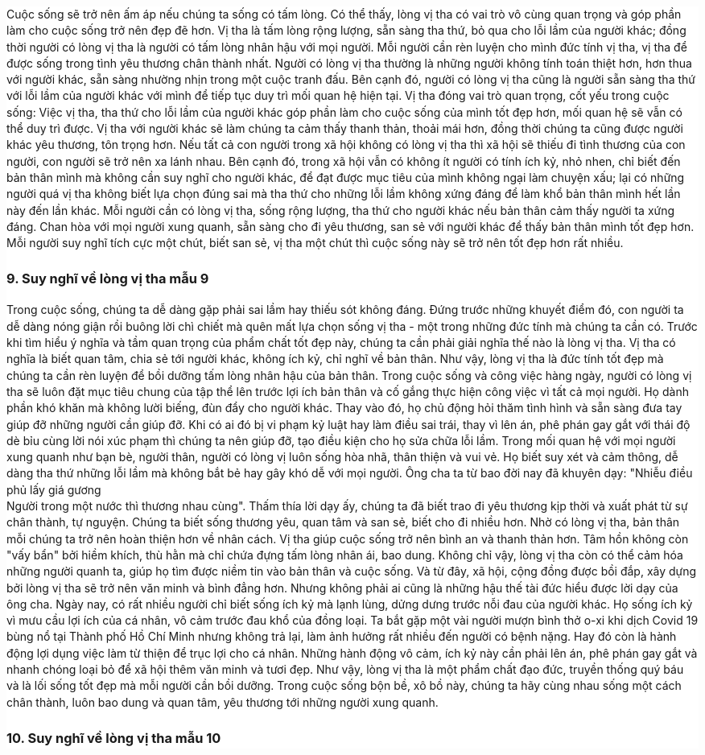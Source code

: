 Cuộc sống sẽ trở nên ấm áp nếu chúng ta sống có tấm lòng. Có thể thấy, lòng vị tha có vai trò vô cùng quan trọng và góp phần làm cho cuộc sống trở nên đẹp đẽ hơn. Vị tha là tấm lòng rộng lượng, sẵn sàng tha thứ, bỏ qua cho lỗi lầm của người khác; đồng thời người có lòng vị tha là người có tấm lòng nhân hậu với mọi người. Mỗi người cần rèn luyện cho mình đức tính vị tha, vị tha để được sống trong tình yêu thương chân thành nhất. Người có lòng vị tha thường là những người không tính toán thiệt hơn, hơn thua với người khác, sẵn sàng nhường nhịn trong một cuộc tranh đấu. Bên cạnh đó, người có lòng vị tha cũng là người sẵn sàng tha thứ với lỗi lầm của người khác với mình để tiếp tục duy trì mối quan hệ hiện tại. Vị tha đóng vai trò quan trọng, cốt yếu trong cuộc sống: Việc vị tha, tha thứ cho lỗi lầm của người khác góp phần làm cho cuộc sống của mình tốt đẹp hơn, mối quan hệ sẽ vẫn có thể duy trì được. Vị tha với người khác sẽ làm chúng ta cảm thấy thanh thản, thoải mái hơn, đồng thời chúng ta cũng được người khác yêu thương, tôn trọng hơn. Nếu tất cả con người trong xã hội không có lòng vị tha thì xã hội sẽ thiếu đi tình thương của con người, con người sẽ trở nên xa lánh nhau. Bên cạnh đó, trong xã hội vẫn có không ít người có tính ích kỷ, nhỏ nhen, chỉ biết đến bản thân mình mà không cần suy nghĩ cho người khác, để đạt được mục tiêu của mình không ngại làm chuyện xấu; lại có những người quá vị tha không biết lựa chọn đúng sai mà tha thứ cho những lỗi lầm không xứng đáng để làm khổ bản thân mình hết lần này đến lần khác. Mỗi người cần có lòng vị tha, sống rộng lượng, tha thứ cho người khác nếu bản thân cảm thấy người ta xứng đáng. Chan hòa với mọi người xung quanh, sẵn sàng cho đi yêu thương, san sẻ với người khác để thấy bản thân mình tốt đẹp hơn. Mỗi người suy nghĩ tích cực một chút, biết san sẻ, vị tha một chút thì cuộc sống này sẽ trở nên tốt đẹp hơn rất nhiều.
### 9\. Suy nghĩ về lòng vị tha mẫu 9
Trong cuộc sống, chúng ta dễ dàng gặp phải sai lầm hay thiếu sót không đáng. Đứng trước những khuyết điểm đó, con người ta dễ dàng nóng giận rồi buông lời chì chiết mà quên mất lựa chọn sống vị tha - một trong những đức tính mà chúng ta cần có.
Trước khi tìm hiểu ý nghĩa và tầm quan trọng của phẩm chất tốt đẹp này, chúng ta cần phải giải nghĩa thế nào là lòng vị tha. Vị tha có nghĩa là biết quan tâm, chia sẻ tới người khác, không ích kỷ, chỉ nghĩ về bản thân. Như vậy, lòng vị tha là đức tính tốt đẹp mà chúng ta cần rèn luyện để bồi dưỡng tấm lòng nhân hậu của bản thân.
Trong cuộc sống và công việc hàng ngày, người có lòng vị tha sẽ luôn đặt mục tiêu chung của tập thể lên trước lợi ích bản thân và cố gắng thực hiện công việc vì tất cả mọi người. Họ dành phần khó khăn mà không lười biếng, đùn đẩy cho người khác. Thay vào đó, họ chủ động hỏi thăm tình hình và sẵn sàng đưa tay giúp đỡ những người cần giúp đỡ. Khi có ai đó bị vi phạm kỷ luật hay làm điều sai trái, thay vì lên án, phê phán gay gắt với thái độ dè bỉu cùng lời nói xúc phạm thì chúng ta nên giúp đỡ, tạo điều kiện cho họ sửa chữa lỗi lầm. Trong mối quan hệ với mọi người xung quanh như bạn bè, người thân, người có lòng vị luôn sống hòa nhã, thân thiện và vui vẻ. Họ biết suy xét và cảm thông, dễ dàng tha thứ những lỗi lầm mà không bắt bẻ hay gây khó dễ với mọi người.
Ông cha ta từ bao đời nay đã khuyên dạy:
"Nhiễu điều phủ lấy giá gương  
Người trong một nước thì thương nhau cùng".
Thấm thía lời dạy ấy, chúng ta đã biết trao đi yêu thương kịp thời và xuất phát từ sự chân thành, tự nguyện. Chúng ta biết sống thương yêu, quan tâm và san sẻ, biết cho đi nhiều hơn. Nhờ có lòng vị tha, bản thân mỗi chúng ta trở nên hoàn thiện hơn về nhân cách. Vị tha giúp cuộc sống trở nên bình an và thanh thản hơn. Tâm hồn không còn "vấy bẩn" bởi hiềm khích, thù hằn mà chỉ chứa đựng tấm lòng nhân ái, bao dung. Không chỉ vậy, lòng vị tha còn có thể cảm hóa những người quanh ta, giúp họ tìm được niềm tin vào bản thân và cuộc sống. Và từ đây, xã hội, cộng đồng được bồi đắp, xây dựng bởi lòng vị tha sẽ trở nên văn minh và bình đẳng hơn.
Nhưng không phải ai cũng là những hậu thế tài đức hiểu được lời dạy của ông cha. Ngày nay, có rất nhiều người chỉ biết sống ích kỷ mà lạnh lùng, dửng dưng trước nỗi đau của người khác. Họ sống ích kỷ vì mưu cầu lợi ích của cá nhân, vô cảm trước đau khổ của đồng loại. Ta bắt gặp một vài người mượn bình thở o-xi khi dịch Covid 19 bùng nổ tại Thành phố Hồ Chí Minh nhưng không trả lại, làm ảnh hưởng rất nhiều đến người có bệnh nặng. Hay đó còn là hành động lợi dụng việc làm từ thiện để trục lợi cho cá nhân. Những hành động vô cảm, ích kỷ này cần phải lên án, phê phán gay gắt và nhanh chóng loại bỏ để xã hội thêm văn minh và tươi đẹp.
Như vậy, lòng vị tha là một phẩm chất đạo đức, truyền thống quý báu và là lối sống tốt đẹp mà mỗi người cần bồi dưỡng. Trong cuộc sống bộn bề, xô bồ này, chúng ta hãy cùng nhau sống một cách chân thành, luôn bao dung và quan tâm, yêu thương tới những người xung quanh.
### 10\. Suy nghĩ về lòng vị tha mẫu 10